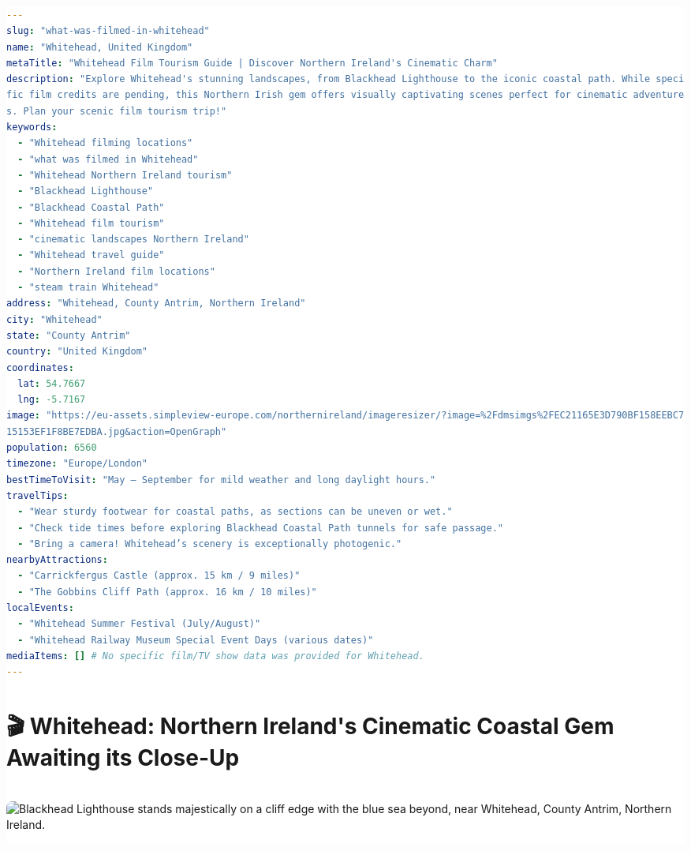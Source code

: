 ```yaml
---
slug: "what-was-filmed-in-whitehead"
name: "Whitehead, United Kingdom"
metaTitle: "Whitehead Film Tourism Guide | Discover Northern Ireland's Cinematic Charm"
description: "Explore Whitehead's stunning landscapes, from Blackhead Lighthouse to the iconic coastal path. While specific film credits are pending, this Northern Irish gem offers visually captivating scenes perfect for cinematic adventures. Plan your scenic film tourism trip!"
keywords:
  - "Whitehead filming locations"
  - "what was filmed in Whitehead"
  - "Whitehead Northern Ireland tourism"
  - "Blackhead Lighthouse"
  - "Blackhead Coastal Path"
  - "Whitehead film tourism"
  - "cinematic landscapes Northern Ireland"
  - "Whitehead travel guide"
  - "Northern Ireland film locations"
  - "steam train Whitehead"
address: "Whitehead, County Antrim, Northern Ireland"
city: "Whitehead"
state: "County Antrim"
country: "United Kingdom"
coordinates:
  lat: 54.7667
  lng: -5.7167
image: "https://eu-assets.simpleview-europe.com/northernireland/imageresizer/?image=%2Fdmsimgs%2FEC21165E3D790BF158EEBC715153EF1F8BE7EDBA.jpg&action=OpenGraph"
population: 6560
timezone: "Europe/London"
bestTimeToVisit: "May – September for mild weather and long daylight hours."
travelTips:
  - "Wear sturdy footwear for coastal paths, as sections can be uneven or wet."
  - "Check tide times before exploring Blackhead Coastal Path tunnels for safe passage."
  - "Bring a camera! Whitehead’s scenery is exceptionally photogenic."
nearbyAttractions:
  - "Carrickfergus Castle (approx. 15 km / 9 miles)"
  - "The Gobbins Cliff Path (approx. 16 km / 10 miles)"
localEvents:
  - "Whitehead Summer Festival (July/August)"
  - "Whitehead Railway Museum Special Event Days (various dates)"
mediaItems: [] # No specific film/TV show data was provided for Whitehead.
---
```


# 🎬 Whitehead: Northern Ireland's Cinematic Coastal Gem Awaiting its Close-Up

<img src="https://eu-assets.simpleview-europe.com/northernireland/imageresizer/?image=%2Fdmsimgs%2FEC21165E3D790BF158EEBC715153EF1F8BE7EDBA.jpg&action=OpenGraph" alt="Blackhead Lighthouse stands majestically on a cliff edge with the blue sea beyond, near Whitehead, County Antrim, Northern Ireland." style="width: 100%; height: auto; border-radius: 8px; margin: 15px 0;" />
